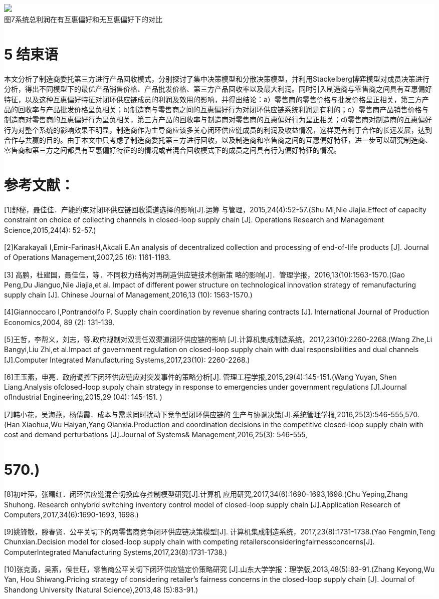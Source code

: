 
![](images/12a5fc38c5ee34094d3de666fe22e2335be7e734774c6df5f00e518235eb3b96.jpg)  
图7系统总利润在有互惠偏好和无互惠偏好下的对比

# 5 结束语

本文分析了制造商委托第三方进行产品回收模式，分别探讨了集中决策模型和分散决策模型，并利用Stackelberg博弈模型对成员决策进行分析，得出不同模型下的最优产品销售价格、产品批发价格、第三方产品回收率以及最大利润。同时引入制造商与零售商之间具有互惠偏好特征，以及这种互惠偏好特征对闭环供应链成员的利润及效用的影响，并得出结论：a）零售商的零售价格与批发价格呈正相关，第三方产品的回收率与产品批发价格呈负相关；b)制造商与零售商之间的互惠偏好行为对闭环供应链系统利润是有利的；c）零售商产品销售价格与制造商对零售商的互惠偏好行为呈负相关，第三方产品的回收率与制造商对零售商的互惠偏好行为呈正相关；d)零售商对制造商的互惠偏好行为对整个系统的影响效果不明显，制造商作为主导商应该多关心闭环供应链成员的利润及收益情况，这样更有利于合作的长远发展，达到合作与共赢的目的。由于本文中只考虑了制造商委托第三方进行回收，以及制造商和零售商之间的互惠偏好特征，进一步可以研究制造商、零售商和第三方之间都具有互惠偏好特征的的情况或者混合回收模式下的成员之间具有行为偏好特征的情况。

# 参考文献：

[1]舒秘，聂佳佳．产能约束对闭环供应链回收渠道选择的影响[J].运筹 与管理，2015,24(4):52-57.(Shu Mi,Nie Jiajia.Effect of capacity constraint on choice of collecting channels in closed-loop supply chain [J]. Operations Research and Management Science,2015,24(4): 52-57.)

[2]Karakayali I,Emir-FarinasH,Akcali E.An analysis of decentralized collection and processing of end-of-life products [J]. Journal of Operations Management,2007,25 (6): 1161-1183.

[3] 高鹏，杜建国，聂佳佳，等．不同权力结构对再制造供应链技术创新策 略的影响[J]．管理学报，2016,13(10):1563-1570.(Gao Peng,Du Jianguo,Nie Jiajia,et al. Impact of different power structure on technological innovation strategy of remanufacturing supply chain [J]. Chinese Journal of Management,2016,13 (10): 1563-1570.)

[4]Giannoccaro I,Pontrandolfo P. Supply chain coordination by revenue sharing contracts [J]. International Journal of Production Economics,2004, 89 (2): 131-139.

[5]王哲，李帮义，刘志，等.政府规制对双责任双渠道闭环供应链的影响 [J].计算机集成制造系统，2017,23(10):2260-2268.(Wang Zhe,Li Bangyi,Liu Zhi,et al.Impact of government regulation on closed-loop supply chain with dual responsibilities and dual channels [J].Computer Integrated Manufacturing Systems,2017,23(10): 2260-2268.)

[6]王玉燕，申亮．政府调控下闭环供应链应对突发事件的策略分析[J]. 管理工程学报,2015,29(4):145-151.(Wang Yuyan, Shen Liang.Analysis ofclosed-loop supply chain strategy in response to emergencies under government regulations [J].Journal ofIndustrial Engineering,2015,29 (04): 145-151. )

[7]韩小花，吴海燕，杨倩霞．成本与需求同时扰动下竞争型闭环供应链的 生产与协调决策[J].系统管理学报,2016,25(3):546-555,570.(Han Xiaohua,Wu Haiyan,Yang Qianxia.Production and coordination decisions in the competitive closed-loop supply chain with cost and demand perturbations [J].Journal of Systems& Management,2016,25(3): 546-555,

# 570.)

[8]初叶萍，张曙红．闭环供应链混合切换库存控制模型研究[J].计算机 应用研究,2017,34(6):1690-1693,1698.(Chu Yeping,Zhang Shuhong. Research onhybrid switching inventory control model of closed-loop supply chain [J].Application Research of Computers,2017,34(6):1690-1693, 1698.)

[9]姚锋敏，滕春贤．公平关切下的两零售商竞争闭环供应链决策模型[J]. 计算机集成制造系统，2017,23(8):1731-1738.(Yao Fengmin,Teng Chunxian.Decision model for closed-loop supply chain with competing retailersconsideringfairnessconcerns[J]. ComputerIntegrated Manufacturing Systems,2017,23(8):1731-1738.)

[10]张克勇，吴燕，侯世旺，零售商公平关切下闭环供应链定价策略研究 [J].山东大学学报：理学版,2013,48(5):83-91.(Zhang Keyong,Wu Yan, Hou Shiwang.Pricing strategy of considering retailer’s fairness concerns in the closed-loop supply chain [J]. Journal of Shandong University (Natural Science),2013,48 (5):83-91.)
